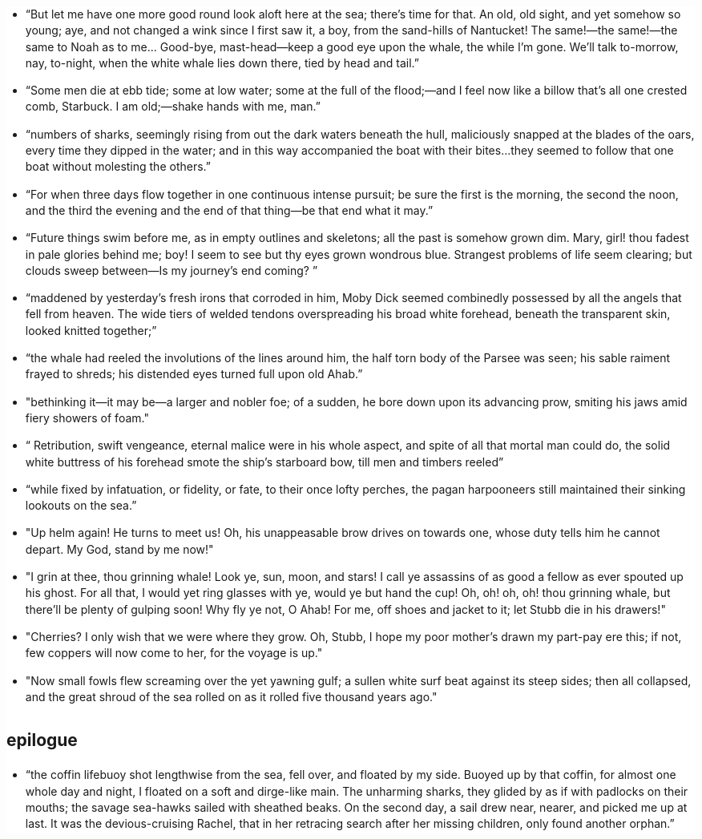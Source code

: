 - “But let me have one more good round look aloft here at the sea; there’s time for that. An old, old sight, and yet somehow so young; aye, and not changed a wink since I first saw it, a boy, from the sand-hills of Nantucket! The same!—the same!—the same to Noah as to me... Good-bye, mast-head—keep a good eye upon the whale, the while I’m gone. We’ll talk to-morrow, nay, to-night, when the white whale lies down there, tied by head and tail.”

- “Some men die at ebb tide; some at low water; some at the full of the flood;—and I feel now like a billow that’s all one crested comb, Starbuck. I am old;—shake hands with me, man.”
- “numbers of sharks, seemingly rising from out the dark waters beneath the hull, maliciously snapped at the blades of the oars, every time they dipped in the water; and in this way accompanied the boat with their bites...they seemed to follow that one boat without molesting the others.”

- “For when three days flow together in one continuous intense pursuit; be sure the first is the morning, the second the noon, and the third the evening and the end of that thing—be that end what it may.”
- “Future things swim before me, as in empty outlines and skeletons; all the past is somehow grown dim. Mary, girl! thou fadest in pale glories behind me; boy! I seem to see but thy eyes grown wondrous blue. Strangest problems of life seem clearing; but clouds sweep between—Is my journey’s end coming? ”

- “maddened by yesterday’s fresh irons that corroded in him, Moby Dick seemed combinedly possessed by all the angels that fell from heaven. The wide tiers of welded tendons overspreading his broad white forehead, beneath the transparent skin, looked knitted together;”
- “the whale had reeled the involutions of the lines around him, the half torn body of the Parsee was seen; his sable raiment frayed to shreds; his distended eyes turned full upon old Ahab.”

- "bethinking it—it may be—a larger and nobler foe; of a sudden, he bore down upon its advancing prow, smiting his jaws amid fiery showers of foam."

- “ Retribution, swift vengeance, eternal malice were in his whole aspect, and spite of all that mortal man could do, the solid white buttress of his forehead smote the ship’s starboard bow, till men and timbers reeled”
- “while fixed by infatuation, or fidelity, or fate, to their once lofty perches, the pagan harpooneers still maintained their sinking lookouts on the sea.”


- "Up helm again! He turns to meet us! Oh, his unappeasable brow drives on towards one, whose duty tells him he cannot depart. My God, stand by me now!"
- "I grin at thee, thou grinning whale! Look ye, sun, moon, and stars! I call ye assassins of as good a fellow as ever spouted up his ghost. For all that, I would yet ring glasses with ye, would ye but hand the cup! Oh, oh! oh, oh! thou grinning whale, but there’ll be plenty of gulping soon! Why fly ye not, O Ahab! For me, off shoes and jacket to it; let Stubb die in his drawers!"
- "Cherries? I only wish that we were where they grow. Oh, Stubb, I hope my poor mother’s drawn my part-pay ere this; if not, few coppers will now come to her, for the voyage is up."

- "Now small fowls flew screaming over the yet yawning gulf; a sullen white surf beat against its steep sides; then all collapsed, and the great shroud of the sea rolled on as it rolled five thousand years ago."

## epilogue
- “the coffin lifebuoy shot lengthwise from the sea, fell over, and floated by my side. Buoyed up by that coffin, for almost one whole day and night, I floated on a soft and dirge-like main. The unharming sharks, they glided by as if with padlocks on their mouths; the savage sea-hawks sailed with sheathed beaks. On the second day, a sail drew near, nearer, and picked me up at last. It was the devious-cruising Rachel, that in her retracing search after her missing children, only found another orphan.”
